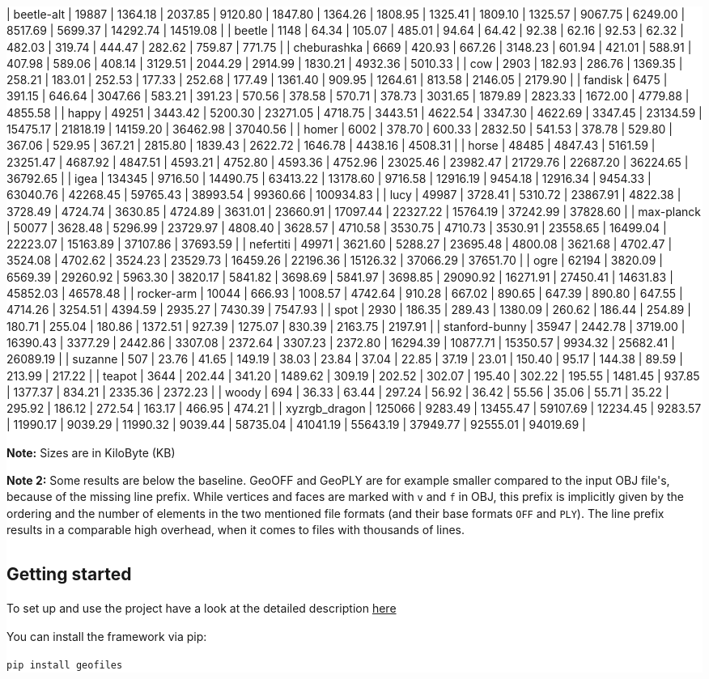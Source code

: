 | beetle-alt     | 19887    | 1364.18  | 2037.85  | 9120.80  | 1847.80  | 1364.26       | 1808.95  | 1325.41       | 1809.10  | 1325.57       | 9067.75  | 6249.00       | 8517.69  | 5699.37        | 14292.74 | 14519.08  |
| beetle         | 1148     | 64.34    | 105.07   | 485.01   | 94.64    | 64.42         | 92.38    | 62.16         | 92.53    | 62.32         | 482.03   | 319.74        | 444.47   | 282.62         | 759.87   | 771.75    |
| cheburashka    | 6669     | 420.93   | 667.26   | 3148.23  | 601.94   | 421.01        | 588.91   | 407.98        | 589.06   | 408.14        | 3129.51  | 2044.29       | 2914.99  | 1830.21        | 4932.36  | 5010.33   |
| cow            | 2903     | 182.93   | 286.76   | 1369.35  | 258.21   | 183.01        | 252.53   | 177.33        | 252.68   | 177.49        | 1361.40  | 909.95        | 1264.61  | 813.58         | 2146.05  | 2179.90   |
| fandisk        | 6475     | 391.15   | 646.64   | 3047.66  | 583.21   | 391.23        | 570.56   | 378.58        | 570.71   | 378.73        | 3031.65  | 1879.89       | 2823.33  | 1672.00        | 4779.88  | 4855.58   |
| happy          | 49251    | 3443.42  | 5200.30  | 23271.05 | 4718.75  | 3443.51       | 4622.54  | 3347.30       | 4622.69  | 3347.45       | 23134.59 | 15475.17      | 21818.19 | 14159.20       | 36462.98 | 37040.56  |
| homer          | 6002     | 378.70   | 600.33   | 2832.50  | 541.53   | 378.78        | 529.80   | 367.06        | 529.95   | 367.21        | 2815.80  | 1839.43       | 2622.72  | 1646.78        | 4438.16  | 4508.31   |
| horse          | 48485    | 4847.43  | 5161.59  | 23251.47 | 4687.92  | 4847.51       | 4593.21  | 4752.80       | 4593.36  | 4752.96       | 23025.46 | 23982.47      | 21729.76 | 22687.20       | 36224.65 | 36792.65  |
| igea           | 134345   | 9716.50  | 14490.75 | 63413.22 | 13178.60 | 9716.58       | 12916.19 | 9454.18       | 12916.34 | 9454.33       | 63040.76 | 42268.45      | 59765.43 | 38993.54       | 99360.66 | 100934.83 |
| lucy           | 49987    | 3728.41  | 5310.72  | 23867.91 | 4822.38  | 3728.49       | 4724.74  | 3630.85       | 4724.89  | 3631.01       | 23660.91 | 17097.44      | 22327.22 | 15764.19       | 37242.99 | 37828.60  |
| max-planck     | 50077    | 3628.48  | 5296.99  | 23729.97 | 4808.40  | 3628.57       | 4710.58  | 3530.75       | 4710.73  | 3530.91       | 23558.65 | 16499.04      | 22223.07 | 15163.89       | 37107.86 | 37693.59  |
| nefertiti      | 49971    | 3621.60  | 5288.27  | 23695.48 | 4800.08  | 3621.68       | 4702.47  | 3524.08       | 4702.62  | 3524.23       | 23529.73 | 16459.26      | 22196.36 | 15126.32       | 37066.29 | 37651.70  |
| ogre           | 62194    | 3820.09  | 6569.39  | 29260.92 | 5963.30  | 3820.17       | 5841.82  | 3698.69       | 5841.97  | 3698.85       | 29090.92 | 16271.91      | 27450.41 | 14631.83       | 45852.03 | 46578.48  |
| rocker-arm     | 10044    | 666.93   | 1008.57  | 4742.64  | 910.28   | 667.02        | 890.65   | 647.39        | 890.80   | 647.55        | 4714.26  | 3254.51       | 4394.59  | 2935.27        | 7430.39  | 7547.93   |
| spot           | 2930     | 186.35   | 289.43   | 1380.09  | 260.62   | 186.44        | 254.89   | 180.71        | 255.04   | 180.86        | 1372.51  | 927.39        | 1275.07  | 830.39         | 2163.75  | 2197.91   |
| stanford-bunny | 35947    | 2442.78  | 3719.00  | 16390.43 | 3377.29  | 2442.86       | 3307.08  | 2372.64       | 3307.23  | 2372.80       | 16294.39 | 10877.71      | 15350.57 | 9934.32        | 25682.41 | 26089.19  |
| suzanne        | 507      | 23.76    | 41.65    | 149.19   | 38.03    | 23.84         | 37.04    | 22.85         | 37.19    | 23.01         | 150.40   | 95.17         | 144.38   | 89.59          | 213.99   | 217.22    |
| teapot         | 3644     | 202.44   | 341.20   | 1489.62  | 309.19   | 202.52        | 302.07   | 195.40        | 302.22   | 195.55        | 1481.45  | 937.85        | 1377.37  | 834.21         | 2335.36  | 2372.23   |
| woody          | 694      | 36.33    | 63.44    | 297.24   | 56.92    | 36.42         | 55.56    | 35.06         | 55.71    | 35.22         | 295.92   | 186.12        | 272.54   | 163.17         | 466.95   | 474.21    |
| xyzrgb_dragon  | 125066   | 9283.49  | 13455.47 | 59107.69 | 12234.45 | 9283.57       | 11990.17 | 9039.29       | 11990.32 | 9039.44       | 58735.04 | 41041.19      | 55643.19 | 37949.77       | 92555.01 | 94019.69  |

**Note:** Sizes are in KiloByte (KB)

**Note 2:** Some results are below the baseline. GeoOFF and GeoPLY are for example smaller compared to the input OBJ file's, because of the missing line prefix. While vertices and faces are marked with `v` and `f` in OBJ, this prefix is implicitly given by the ordering and the number of elements in the two mentioned file formats (and their base formats `OFF` and `PLY`). The line prefix results in a comparable high overhead, when it comes to files with thousands of lines.

## Getting started

To set up and use the project have a look at the detailed description [here](./documentation/Tox.md)

You can install the framework via pip:

```
pip install geofiles
```
